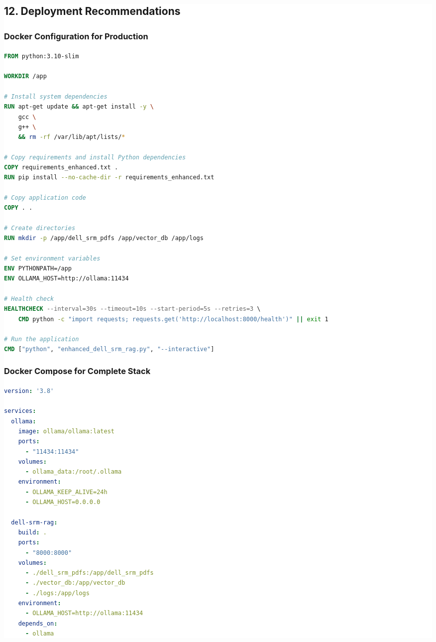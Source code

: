 ## 12. Deployment Recommendations

### Docker Configuration for Production
```dockerfile
FROM python:3.10-slim

WORKDIR /app

# Install system dependencies
RUN apt-get update && apt-get install -y \
    gcc \
    g++ \
    && rm -rf /var/lib/apt/lists/*

# Copy requirements and install Python dependencies
COPY requirements_enhanced.txt .
RUN pip install --no-cache-dir -r requirements_enhanced.txt

# Copy application code
COPY . .

# Create directories
RUN mkdir -p /app/dell_srm_pdfs /app/vector_db /app/logs

# Set environment variables
ENV PYTHONPATH=/app
ENV OLLAMA_HOST=http://ollama:11434

# Health check
HEALTHCHECK --interval=30s --timeout=10s --start-period=5s --retries=3 \
    CMD python -c "import requests; requests.get('http://localhost:8000/health')" || exit 1

# Run the application
CMD ["python", "enhanced_dell_srm_rag.py", "--interactive"]
```

### Docker Compose for Complete Stack
```yaml
version: '3.8'

services:
  ollama:
    image: ollama/ollama:latest
    ports:
      - "11434:11434"
    volumes:
      - ollama_data:/root/.ollama
    environment:
      - OLLAMA_KEEP_ALIVE=24h
      - OLLAMA_HOST=0.0.0.0
    
  dell-srm-rag:
    build: .
    ports:
      - "8000:8000"
    volumes:
      - ./dell_srm_pdfs:/app/dell_srm_pdfs
      - ./vector_db:/app/vector_db
      - ./logs:/app/logs
    environment:
      - OLLAMA_HOST=http://ollama:11434
    depends_on:
      - ollama
```